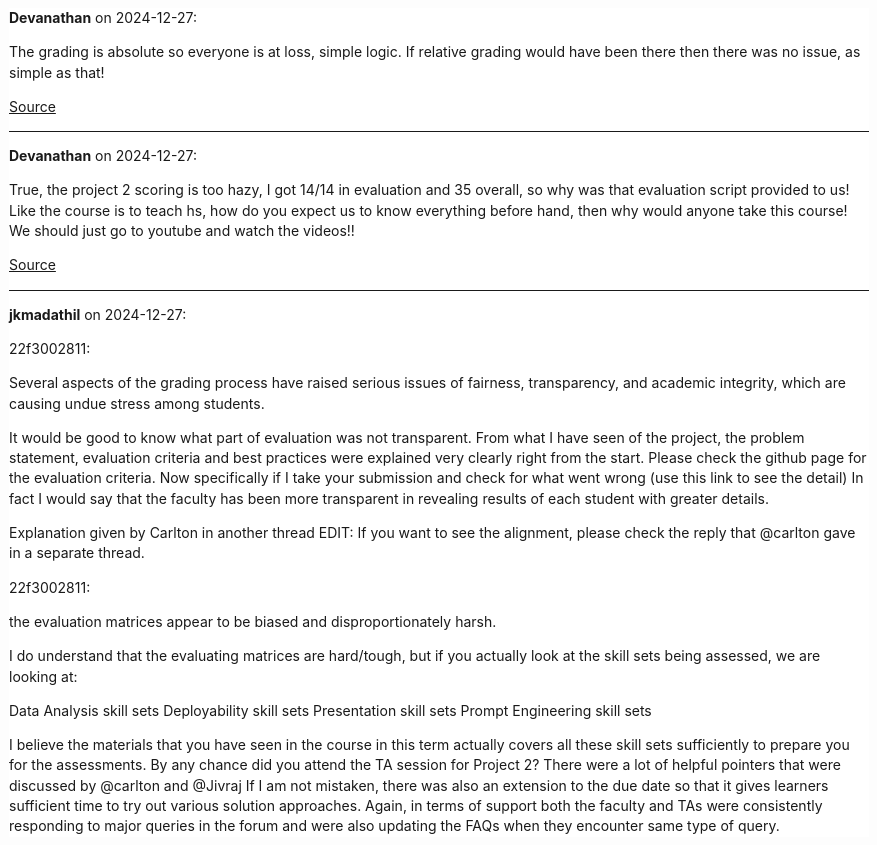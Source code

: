 **Devanathan** on 2024-12-27:

The grading is absolute so everyone is at loss, simple logic. If relative grading would have been there then there was no issue, as simple as that!

[Source](https://discourse.onlinedegree.iitm.ac.in/t/concerns-regarding-unfair-grading-practices-for-tds-project-2/160611/7)

---

**Devanathan** on 2024-12-27:

True, the project 2 scoring is too hazy, I got 14/14 in evaluation and 35 overall, so why was that evaluation script provided to us! Like the course is to teach hs, how do you expect us to know everything before hand, then why would anyone take this course! We should just go to youtube and watch the videos!!

[Source](https://discourse.onlinedegree.iitm.ac.in/t/concerns-regarding-unfair-grading-practices-for-tds-project-2/160611/8)

---

**jkmadathil** on 2024-12-27:




 22f3002811:

Several aspects of the grading process have raised serious issues of fairness, transparency, and academic integrity, which are causing undue stress among students.


It would be good to know what part of evaluation was not transparent. From what I have seen of the project, the problem statement, evaluation criteria and best practices were explained very clearly right from the start. Please check the github page for the evaluation criteria.
Now specifically if I take your submission and check for what went wrong (use this link to see the detail) In fact I would say that the faculty has been more transparent in revealing results of each student with greater details.


Explanation given by Carlton in another thread
EDIT:
If you want to see the alignment, please check the reply that @carlton gave in a separate thread.




 22f3002811:

the evaluation matrices appear to be biased and disproportionately harsh.


I do understand that the evaluating matrices are hard/tough, but if you actually look at the skill sets being assessed, we are looking at:

Data Analysis skill sets
Deployability skill sets
Presentation skill sets
Prompt Engineering skill sets

I believe the materials that you have seen in the course in this term actually covers all these skill sets sufficiently to prepare you for the assessments. By any chance did you attend the TA session for Project 2? There were a lot of helpful pointers that were discussed by @carlton and @Jivraj
If I am not mistaken, there was also an extension to the due date so that it gives learners sufficient time to try out various solution approaches.
Again, in terms of support both the faculty and TAs were consistently responding to major queries in the forum and were also updating the FAQs when they encounter same type of query.
